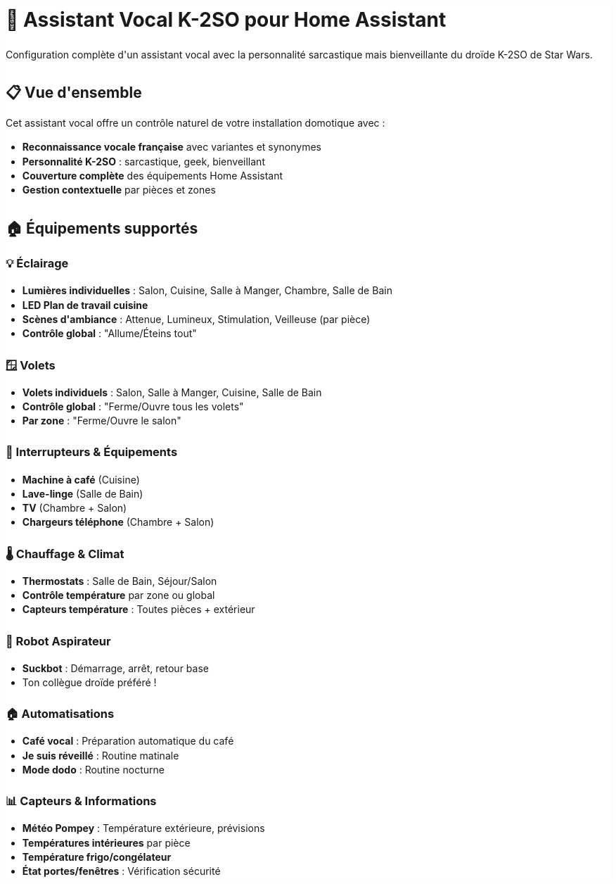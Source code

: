 # 🤖 Assistant Vocal K-2SO pour Home Assistant

Configuration complète d'un assistant vocal avec la personnalité sarcastique mais bienveillante du droïde K-2SO de Star Wars.

## 📋 Vue d'ensemble

Cet assistant vocal offre un contrôle naturel de votre installation domotique avec :
- **Reconnaissance vocale française** avec variantes et synonymes
- **Personnalité K-2SO** : sarcastique, geek, bienveillant
- **Couverture complète** des équipements Home Assistant
- **Gestion contextuelle** par pièces et zones

## 🏠 Équipements supportés

### 💡 Éclairage
- **Lumières individuelles** : Salon, Cuisine, Salle à Manger, Chambre, Salle de Bain
- **LED Plan de travail cuisine** 
- **Scènes d'ambiance** : Attenue, Lumineux, Stimulation, Veilleuse (par pièce)
- **Contrôle global** : "Allume/Éteins tout"

### 🪟 Volets
- **Volets individuels** : Salon, Salle à Manger, Cuisine, Salle de Bain
- **Contrôle global** : "Ferme/Ouvre tous les volets"
- **Par zone** : "Ferme/Ouvre le salon"

### 🔌 Interrupteurs & Équipements
- **Machine à café** (Cuisine)
- **Lave-linge** (Salle de Bain)
- **TV** (Chambre + Salon)
- **Chargeurs téléphone** (Chambre + Salon)

### 🌡️ Chauffage & Climat
- **Thermostats** : Salle de Bain, Séjour/Salon
- **Contrôle température** par zone ou global
- **Capteurs température** : Toutes pièces + extérieur

### 🤖 Robot Aspirateur
- **Suckbot** : Démarrage, arrêt, retour base
- Ton collègue droïde préféré !

### 🏠 Automatisations
- **Café vocal** : Préparation automatique du café
- **Je suis réveillé** : Routine matinale
- **Mode dodo** : Routine nocturne

### 📊 Capteurs & Informations
- **Météo Pompey** : Température extérieure, prévisions
- **Températures intérieures** par pièce
- **Température frigo/congélateur**
- **État portes/fenêtres** : Vérification sécurité
